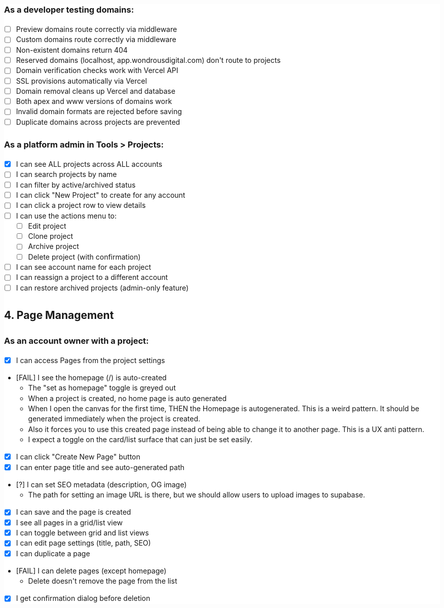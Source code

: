 ### As a developer testing domains:
- [ ] Preview domains route correctly via middleware
- [ ] Custom domains route correctly via middleware
- [ ] Non-existent domains return 404
- [ ] Reserved domains (localhost, app.wondrousdigital.com) don't route to projects
- [ ] Domain verification checks work with Vercel API
- [ ] SSL provisions automatically via Vercel
- [ ] Domain removal cleans up Vercel and database
- [ ] Both apex and www versions of domains work
- [ ] Invalid domain formats are rejected before saving
- [ ] Duplicate domains across projects are prevented

### As a platform admin in Tools > Projects:
- [x] I can see ALL projects across ALL accounts
- [ ] I can search projects by name
- [ ] I can filter by active/archived status
- [ ] I can click "New Project" to create for any account
- [ ] I can click a project row to view details
- [ ] I can use the actions menu to:
  - [ ] Edit project
  - [ ] Clone project
  - [ ] Archive project
  - [ ] Delete project (with confirmation)
- [ ] I can see account name for each project
- [ ] I can reassign a project to a different account
- [ ] I can restore archived projects (admin-only feature)

## 4. Page Management

### As an account owner with a project:
- [x] I can access Pages from the project settings
- [FAIL] I see the homepage (/) is auto-created
  - The "set as homepage" toggle is greyed out
  - When a project is created, no home page is auto generated
  - When I open the canvas for the first time, THEN the Homepage is autogenerated. This is a weird pattern. It should be generated immediately when the project is created.
  - Also it forces you to use this created page instead of being able to change it to another page. This is a UX anti pattern. 
  - I expect a toggle on the card/list surface that can just be set easily.
- [x] I can click "Create New Page" button
- [x] I can enter page title and see auto-generated path
- [?] I can set SEO metadata (description, OG image)
  - The path for setting an image URL is there, but we should allow users to upload images to supabase.
- [x] I can save and the page is created
- [x] I see all pages in a grid/list view
- [x] I can toggle between grid and list views
- [x] I can edit page settings (title, path, SEO)
- [x] I can duplicate a page
- [FAIL] I can delete pages (except homepage)
  - Delete doesn't remove the page from the list
- [x] I get confirmation dialog before deletion
